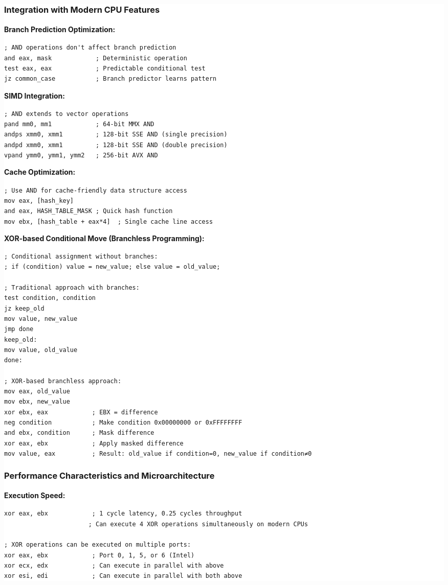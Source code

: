 ### Integration with Modern CPU Features

**Branch Prediction Optimization:**
```assembly
; AND operations don't affect branch prediction
and eax, mask            ; Deterministic operation
test eax, eax            ; Predictable conditional test
jz common_case           ; Branch predictor learns pattern
```

**SIMD Integration:**
```assembly
; AND extends to vector operations
pand mm0, mm1            ; 64-bit MMX AND
andps xmm0, xmm1         ; 128-bit SSE AND (single precision)
andpd xmm0, xmm1         ; 128-bit SSE AND (double precision)
vpand ymm0, ymm1, ymm2   ; 256-bit AVX AND
```

**Cache Optimization:**
```assembly
; Use AND for cache-friendly data structure access
mov eax, [hash_key]
and eax, HASH_TABLE_MASK ; Quick hash function
mov ebx, [hash_table + eax*4]  ; Single cache line access
```

**XOR-based Conditional Move (Branchless Programming):**
```assembly
; Conditional assignment without branches:
; if (condition) value = new_value; else value = old_value;

; Traditional approach with branches:
test condition, condition
jz keep_old
mov value, new_value
jmp done
keep_old:
mov value, old_value
done:

; XOR-based branchless approach:
mov eax, old_value
mov ebx, new_value
xor ebx, eax            ; EBX = difference
neg condition           ; Make condition 0x00000000 or 0xFFFFFFFF
and ebx, condition      ; Mask difference
xor eax, ebx            ; Apply masked difference
mov value, eax          ; Result: old_value if condition=0, new_value if condition≠0
```

### Performance Characteristics and Microarchitecture

**Execution Speed:**
```assembly
xor eax, ebx            ; 1 cycle latency, 0.25 cycles throughput
                       ; Can execute 4 XOR operations simultaneously on modern CPUs

; XOR operations can be executed on multiple ports:
xor eax, ebx            ; Port 0, 1, 5, or 6 (Intel)  
xor ecx, edx            ; Can execute in parallel with above
xor esi, edi            ; Can execute in parallel with both above
```
